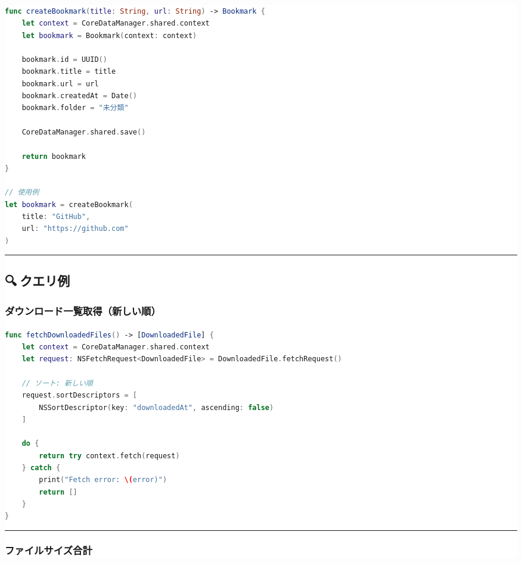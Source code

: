 ```swift
func createBookmark(title: String, url: String) -> Bookmark {
    let context = CoreDataManager.shared.context
    let bookmark = Bookmark(context: context)

    bookmark.id = UUID()
    bookmark.title = title
    bookmark.url = url
    bookmark.createdAt = Date()
    bookmark.folder = "未分類"

    CoreDataManager.shared.save()

    return bookmark
}

// 使用例
let bookmark = createBookmark(
    title: "GitHub",
    url: "https://github.com"
)
```

---

## 🔍 クエリ例

### ダウンロード一覧取得（新しい順）

```swift
func fetchDownloadedFiles() -> [DownloadedFile] {
    let context = CoreDataManager.shared.context
    let request: NSFetchRequest<DownloadedFile> = DownloadedFile.fetchRequest()

    // ソート: 新しい順
    request.sortDescriptors = [
        NSSortDescriptor(key: "downloadedAt", ascending: false)
    ]

    do {
        return try context.fetch(request)
    } catch {
        print("Fetch error: \(error)")
        return []
    }
}
```

---

### ファイルサイズ合計
